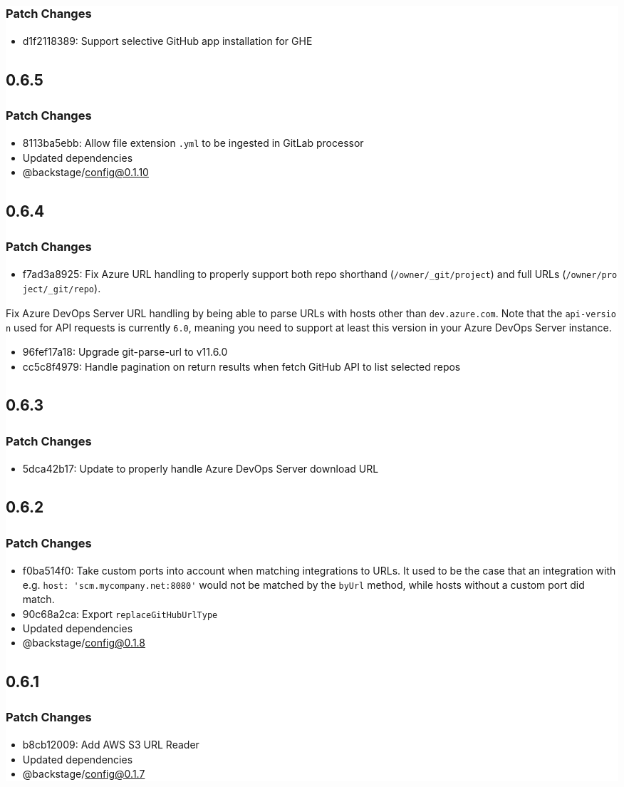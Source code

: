 ### Patch Changes

- d1f2118389: Support selective GitHub app installation for GHE

## 0.6.5

### Patch Changes

- 8113ba5ebb: Allow file extension `.yml` to be ingested in GitLab processor
- Updated dependencies
 - @backstage/config@0.1.10

## 0.6.4

### Patch Changes

- f7ad3a8925: Fix Azure URL handling to properly support both repo shorthand (`/owner/_git/project`) and full URLs (`/owner/project/_git/repo`).

 Fix Azure DevOps Server URL handling by being able to parse URLs with hosts other than `dev.azure.com`. Note that the `api-version` used for API requests is currently `6.0`, meaning you need to support at least this version in your Azure DevOps Server instance.

- 96fef17a18: Upgrade git-parse-url to v11.6.0
- cc5c8f4979: Handle pagination on return results when fetch GitHub API to list selected repos

## 0.6.3

### Patch Changes

- 5dca42b17: Update to properly handle Azure DevOps Server download URL

## 0.6.2

### Patch Changes

- f0ba514f0: Take custom ports into account when matching integrations to URLs. It used to be the case that an integration with e.g. `host: 'scm.mycompany.net:8080'` would not be matched by the `byUrl` method, while hosts without a custom port did match.
- 90c68a2ca: Export `replaceGitHubUrlType`
- Updated dependencies
 - @backstage/config@0.1.8

## 0.6.1

### Patch Changes

- b8cb12009: Add AWS S3 URL Reader
- Updated dependencies
 - @backstage/config@0.1.7
